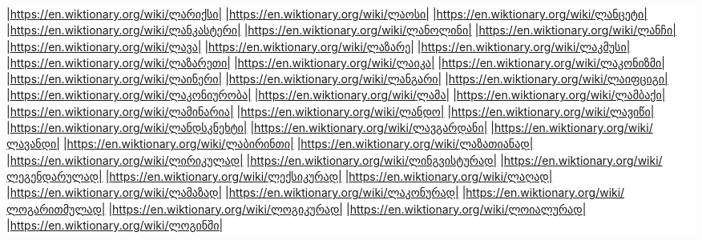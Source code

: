 |https://en.wiktionary.org/wiki/ლარიქსი|
|https://en.wiktionary.org/wiki/ლაოსი|
|https://en.wiktionary.org/wiki/ლანცეტი|
|https://en.wiktionary.org/wiki/ლანკასტერი|
|https://en.wiktionary.org/wiki/ლანოლინი|
|https://en.wiktionary.org/wiki/ლანჩი|
|https://en.wiktionary.org/wiki/ლავა|
|https://en.wiktionary.org/wiki/ლაზარე|
|https://en.wiktionary.org/wiki/ლაკმუსი|
|https://en.wiktionary.org/wiki/ლაზარეთი|
|https://en.wiktionary.org/wiki/ლაიკა|
|https://en.wiktionary.org/wiki/ლაკონიზმი|
|https://en.wiktionary.org/wiki/ლაინერი|
|https://en.wiktionary.org/wiki/ლანგარი|
|https://en.wiktionary.org/wiki/ლაიფციგი|
|https://en.wiktionary.org/wiki/ლაკონიურობა|
|https://en.wiktionary.org/wiki/ლამა|
|https://en.wiktionary.org/wiki/ლამბაქი|
|https://en.wiktionary.org/wiki/ლამინარია|
|https://en.wiktionary.org/wiki/ლანდო|
|https://en.wiktionary.org/wiki/ლავიწი|
|https://en.wiktionary.org/wiki/ლანდსკნეხტი|
|https://en.wiktionary.org/wiki/ლავგარდანი|
|https://en.wiktionary.org/wiki/ლავანდი|
|https://en.wiktionary.org/wiki/ლაბირინთი|
|https://en.wiktionary.org/wiki/ლაზათიანად|
|https://en.wiktionary.org/wiki/ლირიკულად|
|https://en.wiktionary.org/wiki/ლინგვისტურად|
|https://en.wiktionary.org/wiki/ლეგენდარულად|
|https://en.wiktionary.org/wiki/ლექსიკურად|
|https://en.wiktionary.org/wiki/ლაღად|
|https://en.wiktionary.org/wiki/ლამაზად|
|https://en.wiktionary.org/wiki/ლაკონურად|
|https://en.wiktionary.org/wiki/ლოგარითმულად|
|https://en.wiktionary.org/wiki/ლოგიკურად|
|https://en.wiktionary.org/wiki/ლოიალურად|
|https://en.wiktionary.org/wiki/ლოგინში|